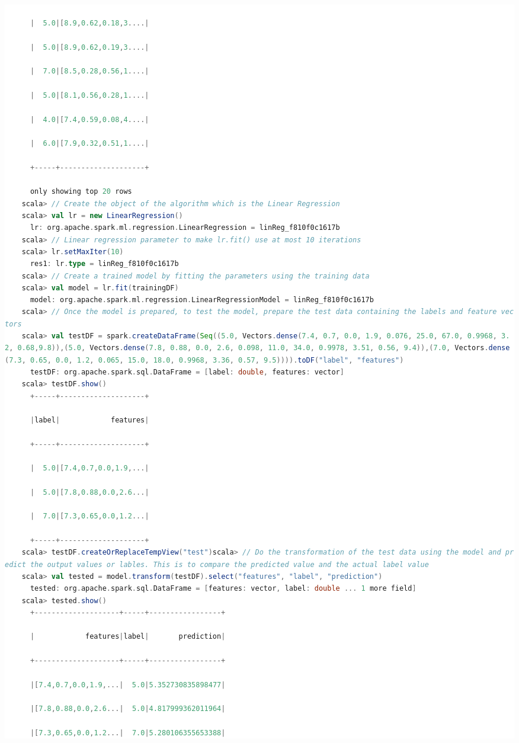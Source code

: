 ```scala

      |  5.0|[8.9,0.62,0.18,3....|

      |  5.0|[8.9,0.62,0.19,3....|

      |  7.0|[8.5,0.28,0.56,1....|

      |  5.0|[8.1,0.56,0.28,1....|

      |  4.0|[7.4,0.59,0.08,4....|

      |  6.0|[7.9,0.32,0.51,1....|

      +-----+--------------------+

      only showing top 20 rows
    scala> // Create the object of the algorithm which is the Linear Regression
	scala> val lr = new LinearRegression()
      lr: org.apache.spark.ml.regression.LinearRegression = linReg_f810f0c1617b
    scala> // Linear regression parameter to make lr.fit() use at most 10 iterations
	scala> lr.setMaxIter(10)
      res1: lr.type = linReg_f810f0c1617b
    scala> // Create a trained model by fitting the parameters using the training data
	scala> val model = lr.fit(trainingDF)
      model: org.apache.spark.ml.regression.LinearRegressionModel = linReg_f810f0c1617b
    scala> // Once the model is prepared, to test the model, prepare the test data containing the labels and feature vectors
	scala> val testDF = spark.createDataFrame(Seq((5.0, Vectors.dense(7.4, 0.7, 0.0, 1.9, 0.076, 25.0, 67.0, 0.9968, 3.2, 0.68,9.8)),(5.0, Vectors.dense(7.8, 0.88, 0.0, 2.6, 0.098, 11.0, 34.0, 0.9978, 3.51, 0.56, 9.4)),(7.0, Vectors.dense(7.3, 0.65, 0.0, 1.2, 0.065, 15.0, 18.0, 0.9968, 3.36, 0.57, 9.5)))).toDF("label", "features")
      testDF: org.apache.spark.sql.DataFrame = [label: double, features: vector]
    scala> testDF.show()
      +-----+--------------------+

      |label|            features|

      +-----+--------------------+

      |  5.0|[7.4,0.7,0.0,1.9,...|

      |  5.0|[7.8,0.88,0.0,2.6...|

      |  7.0|[7.3,0.65,0.0,1.2...|

      +-----+--------------------+
    scala> testDF.createOrReplaceTempView("test")scala> // Do the transformation of the test data using the model and predict the output values or lables. This is to compare the predicted value and the actual label value
	scala> val tested = model.transform(testDF).select("features", "label", "prediction")
      tested: org.apache.spark.sql.DataFrame = [features: vector, label: double ... 1 more field]
    scala> tested.show()
      +--------------------+-----+-----------------+

      |            features|label|       prediction|

      +--------------------+-----+-----------------+

      |[7.4,0.7,0.0,1.9,...|  5.0|5.352730835898477|

      |[7.8,0.88,0.0,2.6...|  5.0|4.817999362011964|

      |[7.3,0.65,0.0,1.2...|  7.0|5.280106355653388|
```